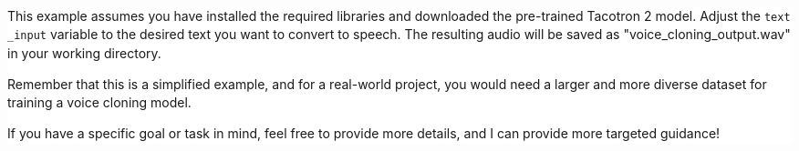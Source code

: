 This example assumes you have installed the required libraries and downloaded the pre-trained Tacotron 2 model. Adjust the `text_input` variable to the desired text you want to convert to speech. The resulting audio will be saved as "voice_cloning_output.wav" in your working directory.

Remember that this is a simplified example, and for a real-world project, you would need a larger and more diverse dataset for training a voice cloning model.

If you have a specific goal or task in mind, feel free to provide more details, and I can provide more targeted guidance!